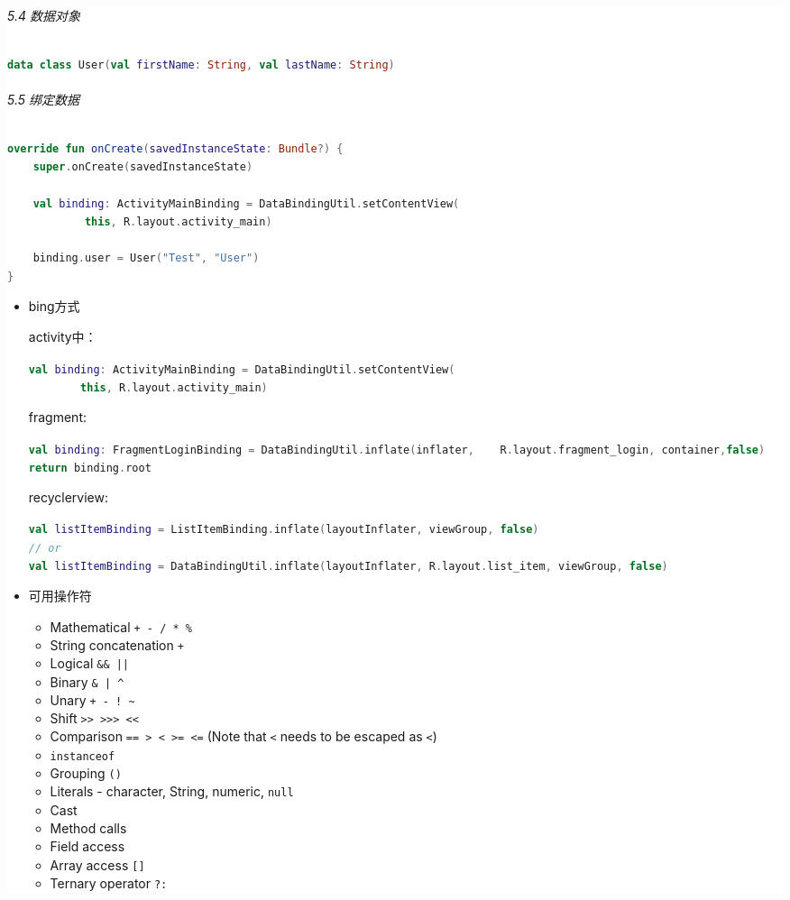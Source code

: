 ```xml
```

###### 5.4 数据对象

```kotlin
data class User(val firstName: String, val lastName: String)
```

###### 5.5 绑定数据

```kotlin
override fun onCreate(savedInstanceState: Bundle?) {
    super.onCreate(savedInstanceState)

    val binding: ActivityMainBinding = DataBindingUtil.setContentView(
            this, R.layout.activity_main)

    binding.user = User("Test", "User")
}

```

* bing方式

  activity中：

  ```kotlin
  val binding: ActivityMainBinding = DataBindingUtil.setContentView(
          this, R.layout.activity_main)
  ```
  fragment:

  ```kotlin
  val binding: FragmentLoginBinding = DataBindingUtil.inflate(inflater,    R.layout.fragment_login, container,false)
  return binding.root
  ```

  recyclerview:

  ```kotlin
  val listItemBinding = ListItemBinding.inflate(layoutInflater, viewGroup, false)
  // or
  val listItemBinding = DataBindingUtil.inflate(layoutInflater, R.layout.list_item, viewGroup, false)
  ```

* 可用操作符

  - Mathematical `+ - / * %`
  - String concatenation `+`
  - Logical `&& ||`
  - Binary `& | ^`
  - Unary `+ - ! ~`
  - Shift `>> >>> <<`
  - Comparison `== > < >= <=` (Note that `<` needs to be escaped as `<`)
  - `instanceof`
  - Grouping `()`
  - Literals - character, String, numeric, `null`
  - Cast
  - Method calls
  - Field access
  - Array access `[]`
  - Ternary operator `?:`

